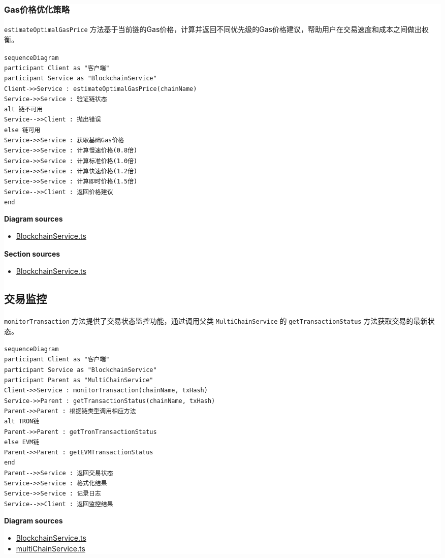 ### Gas价格优化策略

`estimateOptimalGasPrice` 方法基于当前链的Gas价格，计算并返回不同优先级的Gas价格建议，帮助用户在交易速度和成本之间做出权衡。

```mermaid
sequenceDiagram
participant Client as "客户端"
participant Service as "BlockchainService"
Client->>Service : estimateOptimalGasPrice(chainName)
Service->>Service : 验证链状态
alt 链不可用
Service-->>Client : 抛出错误
else 链可用
Service->>Service : 获取基础Gas价格
Service->>Service : 计算慢速价格(0.8倍)
Service->>Service : 计算标准价格(1.0倍)
Service->>Service : 计算快速价格(1.2倍)
Service->>Service : 计算即时价格(1.5倍)
Service-->>Client : 返回价格建议
end
```

**Diagram sources**
- [BlockchainService.ts](file://backend/src/services/BlockchainService.ts#L217-L243)

**Section sources**
- [BlockchainService.ts](file://backend/src/services/BlockchainService.ts#L217-L243)

## 交易监控

`monitorTransaction` 方法提供了交易状态监控功能，通过调用父类 `MultiChainService` 的 `getTransactionStatus` 方法获取交易的最新状态。

```mermaid
sequenceDiagram
participant Client as "客户端"
participant Service as "BlockchainService"
participant Parent as "MultiChainService"
Client->>Service : monitorTransaction(chainName, txHash)
Service->>Parent : getTransactionStatus(chainName, txHash)
Parent->>Parent : 根据链类型调用相应方法
alt TRON链
Parent->>Parent : getTronTransactionStatus
else EVM链
Parent->>Parent : getEVMTransactionStatus
end
Parent-->>Service : 返回交易状态
Service->>Service : 格式化结果
Service->>Service : 记录日志
Service-->>Client : 返回监控结果
```

**Diagram sources**
- [BlockchainService.ts](file://backend/src/services/BlockchainService.ts#L246-L267)
- [multiChainService.ts](file://backend/src/services/multiChainService.ts#L363-L381)
